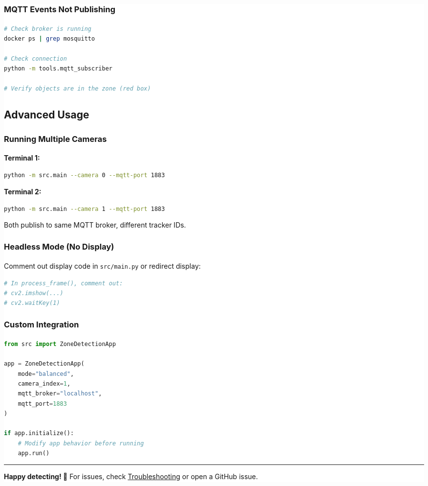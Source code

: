 ### MQTT Events Not Publishing

```bash
# Check broker is running
docker ps | grep mosquitto

# Check connection
python -m tools.mqtt_subscriber

# Verify objects are in the zone (red box)
```

## Advanced Usage

### Running Multiple Cameras

**Terminal 1:**
```bash
python -m src.main --camera 0 --mqtt-port 1883
```

**Terminal 2:**
```bash
python -m src.main --camera 1 --mqtt-port 1883
```

Both publish to same MQTT broker, different tracker IDs.

### Headless Mode (No Display)

Comment out display code in `src/main.py` or redirect display:

```python
# In process_frame(), comment out:
# cv2.imshow(...)
# cv2.waitKey(1)
```

### Custom Integration

```python
from src import ZoneDetectionApp

app = ZoneDetectionApp(
    mode="balanced",
    camera_index=1,
    mqtt_broker="localhost",
    mqtt_port=1883
)

if app.initialize():
    # Modify app behavior before running
    app.run()
```

---

**Happy detecting! 🎯** For issues, check [Troubleshooting](#troubleshooting) or open a GitHub issue.
